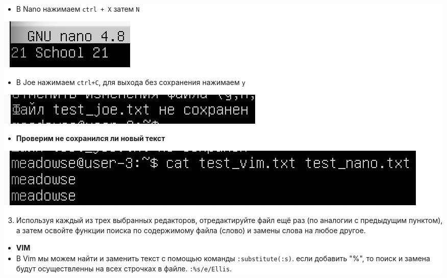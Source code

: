 * В Nano нажимаем `ctrl + X` затем `N`

![7.2.2](7.2.2.png)

* В Joe нажимаем `ctrl+C`, для выхода без сохранения нажимаем `y`

![7.2.3](7.2.3.png)

* **Проверим не сохранился ли новый текст**

![7.2.4](7.2.4.png)

3. Используя каждый из трех выбранных редакторов, отредактируйте файл ещё раз (по аналогии с предыдущим пунктом), а затем освойте функции поиска по содержимому файла (слово) и замены слова на любое другое.

* **VIM**
* В Vim мы можем найти и заменить текст с помощью команды `:substitute(:s)`.
если добавить "%", то поиск и замена будут осуществленны на всех строчках в файле.
`:%s/e/Ellis`.
